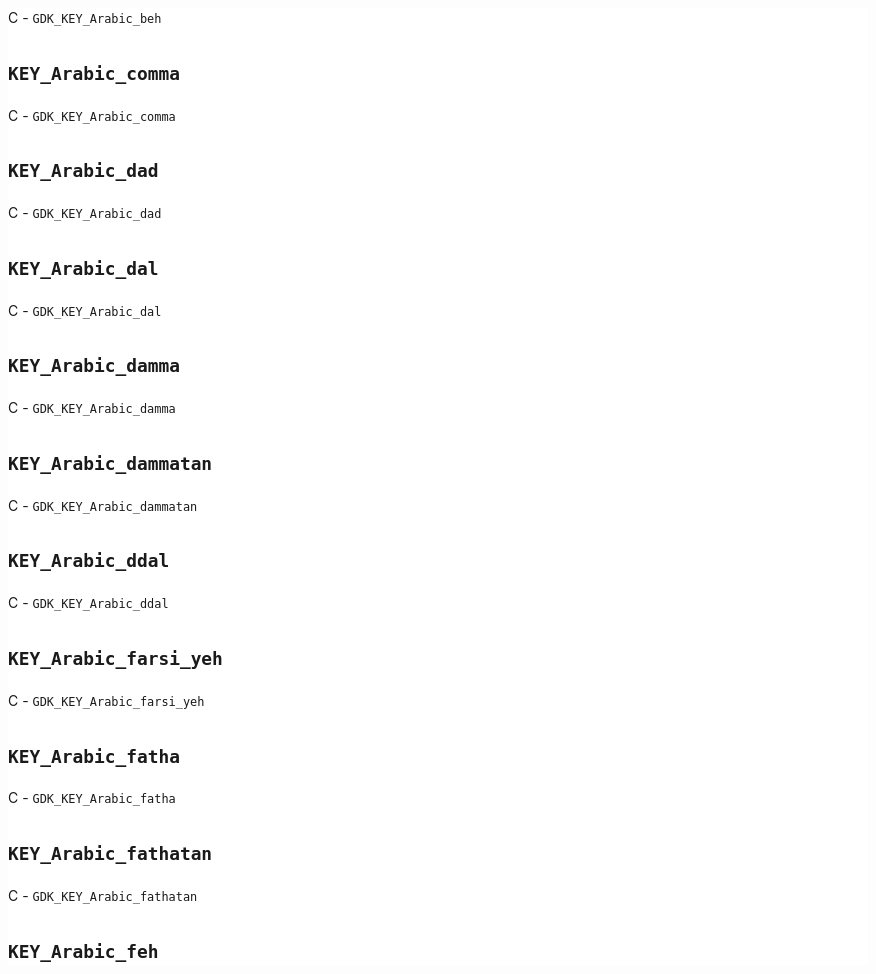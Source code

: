 

C - `GDK_KEY_Arabic_beh`

## `KEY_Arabic_comma`



C - `GDK_KEY_Arabic_comma`

## `KEY_Arabic_dad`



C - `GDK_KEY_Arabic_dad`

## `KEY_Arabic_dal`



C - `GDK_KEY_Arabic_dal`

## `KEY_Arabic_damma`



C - `GDK_KEY_Arabic_damma`

## `KEY_Arabic_dammatan`



C - `GDK_KEY_Arabic_dammatan`

## `KEY_Arabic_ddal`



C - `GDK_KEY_Arabic_ddal`

## `KEY_Arabic_farsi_yeh`



C - `GDK_KEY_Arabic_farsi_yeh`

## `KEY_Arabic_fatha`



C - `GDK_KEY_Arabic_fatha`

## `KEY_Arabic_fathatan`



C - `GDK_KEY_Arabic_fathatan`

## `KEY_Arabic_feh`
